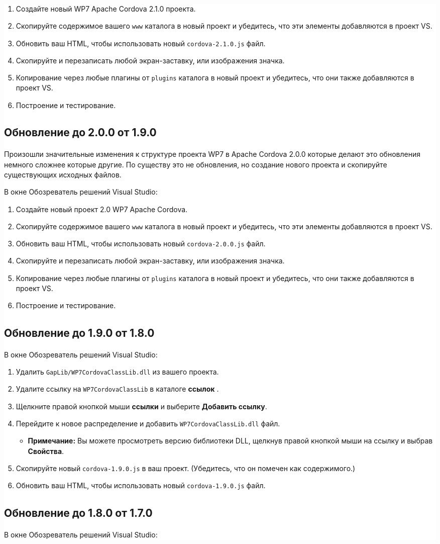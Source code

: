 1.  Создайте новый WP7 Apache Cordova 2.1.0 проекта.

2.  Скопируйте содержимое вашего `www` каталога в новый проект и убедитесь, что эти элементы добавляются в проект VS.

3.  Обновить ваш HTML, чтобы использовать новый `cordova-2.1.0.js` файл.

4.  Скопируйте и перезаписать любой экран-заставку, или изображения значка.

5.  Копирование через любые плагины от `plugins` каталога в новый проект и убедитесь, что они также добавляются в проект VS.

6.  Построение и тестирование.

## Обновление до 2.0.0 от 1.9.0

Произошли значительные изменения к структуре проекта WP7 в Apache Cordova 2.0.0 которые делают это обновления немного сложнее которые другие. По существу это не обновления, но создание нового проекта и скопируйте существующих исходных файлов.

В окне Обозреватель решений Visual Studio:

1.  Создайте новый проект 2.0 WP7 Apache Cordova.

2.  Скопируйте содержимое вашего `www` каталога в новый проект и убедитесь, что эти элементы добавляются в проект VS.

3.  Обновить ваш HTML, чтобы использовать новый `cordova-2.0.0.js` файл.

4.  Скопируйте и перезаписать любой экран-заставку, или изображения значка.

5.  Копирование через любые плагины от `plugins` каталога в новый проект и убедитесь, что они также добавляются в проект VS.

6.  Построение и тестирование.

## Обновление до 1.9.0 от 1.8.0

В окне Обозреватель решений Visual Studio:

1.  Удалить `GapLib/WP7CordovaClassLib.dll` из вашего проекта.

2.  Удалите ссылку на `WP7CordovaClassLib` в каталоге **ссылок** .

3.  Щелкните правой кнопкой мыши **ссылки** и выберите **Добавить ссылку**.

4.  Перейдите к новое распределение и добавить `WP7CordovaClassLib.dll` файл.
    
    *   **Примечание:** Вы можете просмотреть версию библиотеки DLL, щелкнув правой кнопкой мыши на ссылку и выбрав **Свойства**.

5.  Скопируйте новый `cordova-1.9.0.js` в ваш проект. (Убедитесь, что он помечен как содержимого.)

6.  Обновить ваш HTML, чтобы использовать новый `cordova-1.9.0.js` файл.

## Обновление до 1.8.0 от 1.7.0

В окне Обозреватель решений Visual Studio:
